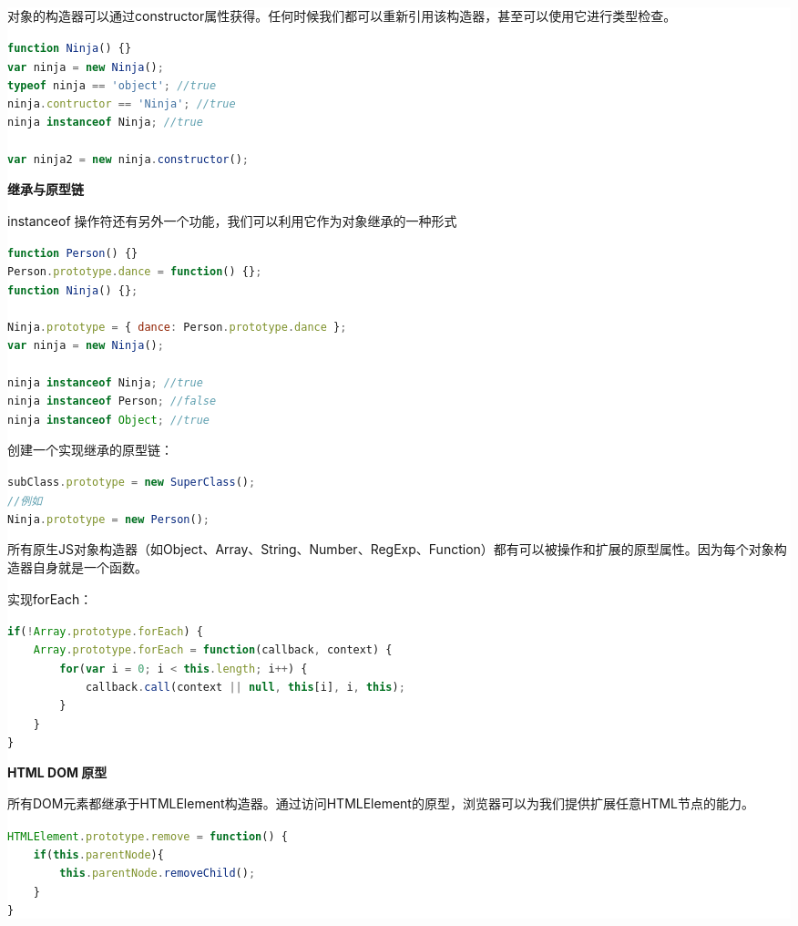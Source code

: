 对象的构造器可以通过constructor属性获得。任何时候我们都可以重新引用该构造器，甚至可以使用它进行类型检查。

```js
function Ninja() {}
var ninja = new Ninja();
typeof ninja == 'object'; //true
ninja.contructor == 'Ninja'; //true
ninja instanceof Ninja; //true

var ninja2 = new ninja.constructor();
```

**继承与原型链**

instanceof 操作符还有另外一个功能，我们可以利用它作为对象继承的一种形式

```js
function Person() {}
Person.prototype.dance = function() {};
function Ninja() {};

Ninja.prototype = { dance: Person.prototype.dance };
var ninja = new Ninja();

ninja instanceof Ninja; //true
ninja instanceof Person; //false
ninja instanceof Object; //true
```

创建一个实现继承的原型链：

```js
subClass.prototype = new SuperClass();
//例如
Ninja.prototype = new Person();
```

所有原生JS对象构造器（如Object、Array、String、Number、RegExp、Function）都有可以被操作和扩展的原型属性。因为每个对象构造器自身就是一个函数。

实现forEach：

```js
if(!Array.prototype.forEach) {
    Array.prototype.forEach = function(callback, context) {
        for(var i = 0; i < this.length; i++) {
            callback.call(context || null, this[i], i, this);
        }
    }
}
```

**HTML DOM 原型**

所有DOM元素都继承于HTMLElement构造器。通过访问HTMLElement的原型，浏览器可以为我们提供扩展任意HTML节点的能力。

```js
HTMLElement.prototype.remove = function() {
    if(this.parentNode){
        this.parentNode.removeChild();
    }
}
```
